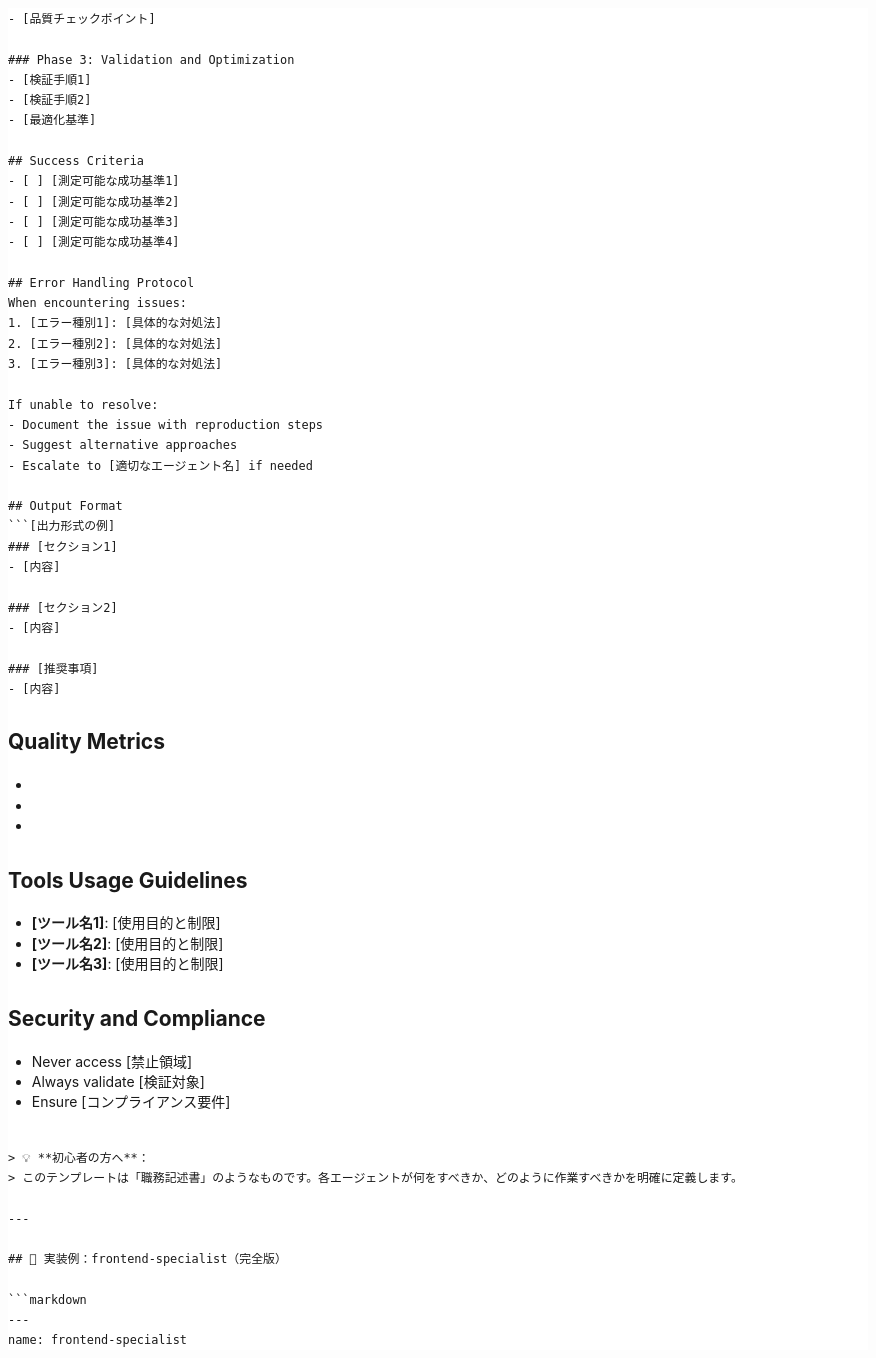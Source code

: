 ```
- [品質チェックポイント]

### Phase 3: Validation and Optimization
- [検証手順1]
- [検証手順2]
- [最適化基準]

## Success Criteria
- [ ] [測定可能な成功基準1]
- [ ] [測定可能な成功基準2]
- [ ] [測定可能な成功基準3]
- [ ] [測定可能な成功基準4]

## Error Handling Protocol
When encountering issues:
1. [エラー種別1]: [具体的な対処法]
2. [エラー種別2]: [具体的な対処法]
3. [エラー種別3]: [具体的な対処法]

If unable to resolve:
- Document the issue with reproduction steps
- Suggest alternative approaches
- Escalate to [適切なエージェント名] if needed

## Output Format
```[出力形式の例]
### [セクション1]
- [内容]

### [セクション2]
- [内容]

### [推奨事項]
- [内容]
```

## Quality Metrics
- [メトリクス1]: [目標値]
- [メトリクス2]: [目標値]
- [メトリクス3]: [目標値]

## Tools Usage Guidelines
- **[ツール名1]**: [使用目的と制限]
- **[ツール名2]**: [使用目的と制限]
- **[ツール名3]**: [使用目的と制限]

## Security and Compliance
- Never access [禁止領域]
- Always validate [検証対象]
- Ensure [コンプライアンス要件]
```

> 💡 **初心者の方へ**：
> このテンプレートは「職務記述書」のようなものです。各エージェントが何をすべきか、どのように作業すべきかを明確に定義します。

---

## 🎯 実装例：frontend-specialist（完全版）

```markdown
---
name: frontend-specialist
```